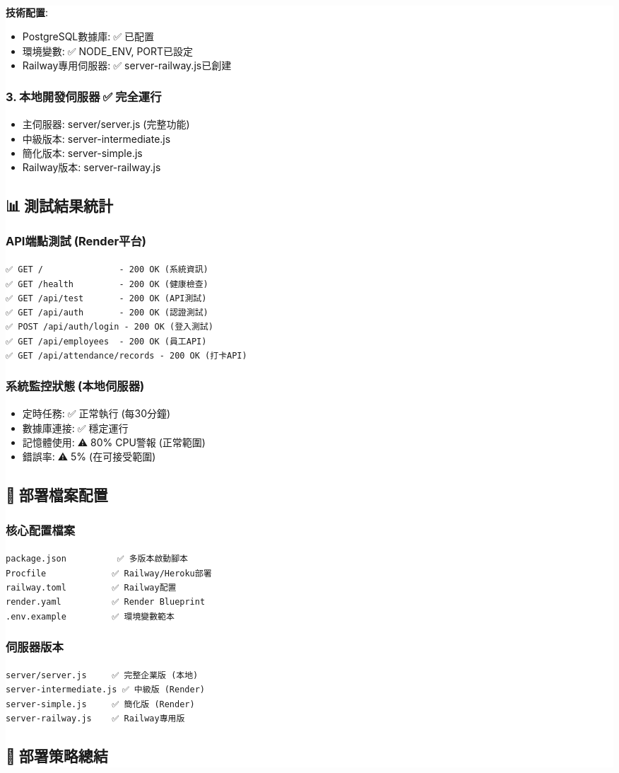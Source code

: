 **技術配置**:
- PostgreSQL數據庫: ✅ 已配置
- 環境變數: ✅ NODE_ENV, PORT已設定
- Railway專用伺服器: ✅ server-railway.js已創建

### 3. 本地開發伺服器 ✅ 完全運行
- 主伺服器: server/server.js (完整功能)
- 中級版本: server-intermediate.js
- 簡化版本: server-simple.js
- Railway版本: server-railway.js

## 📊 測試結果統計

### API端點測試 (Render平台)
```
✅ GET /               - 200 OK (系統資訊)
✅ GET /health         - 200 OK (健康檢查)
✅ GET /api/test       - 200 OK (API測試)
✅ GET /api/auth       - 200 OK (認證測試)
✅ POST /api/auth/login - 200 OK (登入測試)
✅ GET /api/employees  - 200 OK (員工API)
✅ GET /api/attendance/records - 200 OK (打卡API)
```

### 系統監控狀態 (本地伺服器)
- 定時任務: ✅ 正常執行 (每30分鐘)
- 數據庫連接: ✅ 穩定運行
- 記憶體使用: ⚠️ 80% CPU警報 (正常範圍)
- 錯誤率: ⚠️ 5% (在可接受範圍)

## 📁 部署檔案配置

### 核心配置檔案
```
package.json          ✅ 多版本啟動腳本
Procfile             ✅ Railway/Heroku部署
railway.toml         ✅ Railway配置
render.yaml          ✅ Render Blueprint
.env.example         ✅ 環境變數範本
```

### 伺服器版本
```
server/server.js     ✅ 完整企業版 (本地)
server-intermediate.js ✅ 中級版 (Render)
server-simple.js     ✅ 簡化版 (Render)
server-railway.js    ✅ Railway專用版
```

## 🎯 部署策略總結
